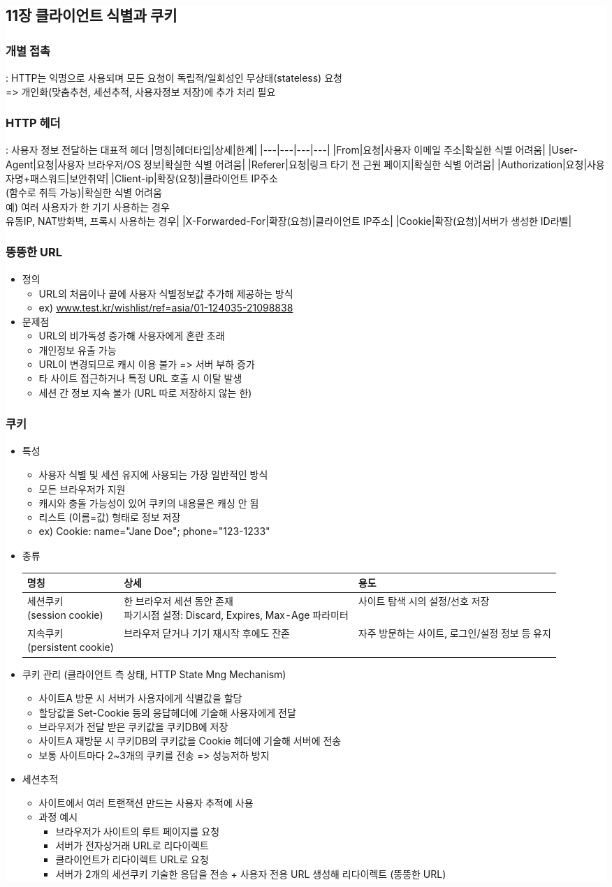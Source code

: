 ## 11장 클라이언트 식별과 쿠키

### 개별 접촉
: HTTP는 익명으로 사용되며 모든 요청이 독립적/일회성인 무상태(stateless) 요청   
=> 개인화(맞춤추천, 세션추적, 사용자정보 저장)에 추가 처리 필요  

### HTTP 헤더
: 사용자 정보 전달하는 대표적 헤더
|명칭|헤더타입|상세|한계|
|---|---|---|---|
|From|요청|사용자 이메일 주소|확실한 식별 어려움|
|User-Agent|요청|사용자 브라우저/OS 정보|확실한 식별 어려움|
|Referer|요청|링크 타기 전 근원 페이지|확실한 식별 어려움|
|Authorization|요청|사용자명+패스워드|보안취약|
|Client-ip|확장(요청)|클라이언트 IP주소<br>(함수로 취득 가능)|확실한 식별 어려움 <br>예) 여러 사용자가 한 기기 사용하는 경우<br> 유동IP, NAT방화벽, 프록시 사용하는 경우|
|X-Forwarded-For|확장(요청)|클라이언트 IP주소|
|Cookie|확장(요청)|서버가 생성한 ID라벨|

### 뚱뚱한 URL
+ 정의
  - URL의 처음이나 끝에 사용자 식별정보값 추가해 제공하는 방식  
  - ex) www.test.kr/wishlist/ref=asia/01-124035-21098838
+ 문제점
  - URL의 비가독성 증가해 사용자에게 혼란 초래
  - 개인정보 유출 가능
  - URL이 변경되므로 캐시 이용 불가 => 서버 부하 증가
  - 타 사이트 접근하거나 특정 URL 호출 시 이탈 발생
  - 세션 간 정보 지속 불가 (URL 따로 저장하지 않는 한)

### 쿠키
+ 특성
  - 사용자 식별 및 세션 유지에 사용되는 가장 일반적인 방식
  - 모든 브라우저가 지원
  - 캐시와 충돌 가능성이 있어 쿠키의 내용물은 캐싱 안 됨
  - 리스트 (이름=값) 형태로 정보 저장  
  - ex) Cookie: name="Jane Doe"; phone="123-1233"
+ 종류

  |명칭|상세|용도|
  |---|---|---|
  |세션쿠키<br>(session cookie)|한 브라우저 세션 동안 존재<br>파기시점 설정: Discard, Expires, Max-Age 파라미터|사이트 탐색 시의 설정/선호 저장|
  |지속쿠키<br>(persistent cookie)|브라우저 닫거나 기기 재시작 후에도 잔존|자주 방문하는 사이트, 로그인/설정 정보 등 유지|

+ 쿠키 관리 (클라이언트 측 상태, HTTP State Mng Mechanism)
  - 사이트A 방문 시 서버가 사용자에게 식별값을 할당
  - 할당값을 Set-Cookie 등의 응답헤더에 기술해 사용자에게 전달
  - 브라우저가 전달 받은 쿠키값을 쿠키DB에 저장
  - 사이트A 재방문 시 쿠키DB의 쿠키값을 Cookie 헤더에 기술해 서버에 전송
  - 보통 사이트마다 2~3개의 쿠키를 전송 => 성능저하 방지 
+ 세션추적
  - 사이트에서 여러 트랜잭션 만드는 사용자 추적에 사용
  - 과정 예시
    * 브라우저가 사이트의 루트 페이지를 요청
    * 서버가 전자상거래 URL로 리다이렉트
    * 클라이언트가 리다이렉트 URL로 요청
    * 서버가 2개의 세션쿠키 기술한 응답을 전송 + 사용자 전용 URL 생성해 리다이렉트 (뚱뚱한 URL)